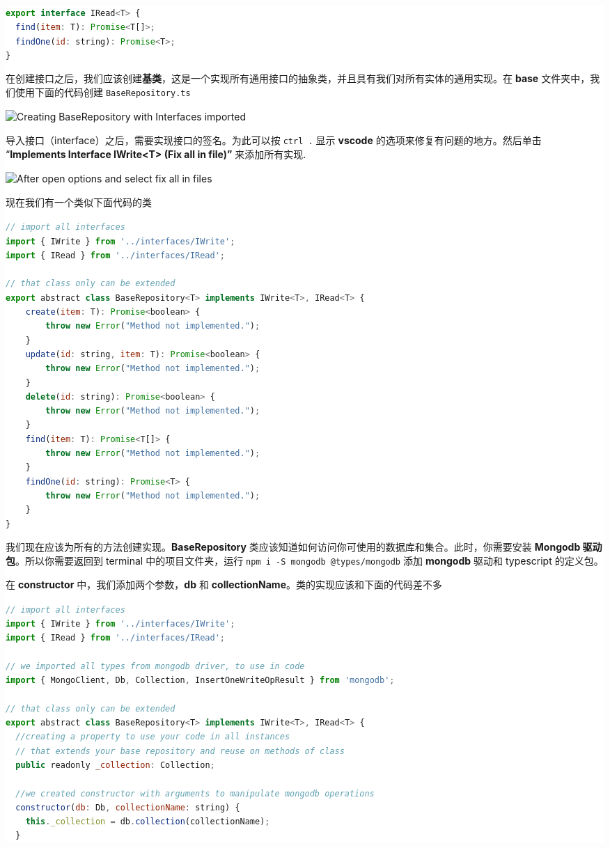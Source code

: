 ```js
export interface IRead<T> {
  find(item: T): Promise<T[]>;
  findOne(id: string): Promise<T>;
}
```

在创建接口之后，我们应该创建**基类**，这是一个实现所有通用接口的抽象类，并且具有我们对所有实体的通用实现。在 **base** 文件夹中，我们使用下面的代码创建 `BaseRepository.ts`

![Creating BaseRepository with Interfaces imported](https://cdn-images-1.medium.com/max/2098/1*J1IoDdwIQAVw9_kvkfdz2g.png)

导入接口（interface）之后，需要实现接口的签名。为此可以按 `ctrl .` 显示 **vscode** 的选项来修复有问题的地方。然后单击 “**Implements Interface IWrite\<T> (Fix all in file)”** 来添加所有实现.

![After open options and select fix all in files](https://cdn-images-1.medium.com/max/2216/1*uIRLvbJEVIK9ZxPtMdUh3Q.png)

现在我们有一个类似下面代码的类

```js
// import all interfaces
import { IWrite } from '../interfaces/IWrite';
import { IRead } from '../interfaces/IRead';

// that class only can be extended
export abstract class BaseRepository<T> implements IWrite<T>, IRead<T> {
    create(item: T): Promise<boolean> {
        throw new Error("Method not implemented.");
    }
    update(id: string, item: T): Promise<boolean> {
        throw new Error("Method not implemented.");
    }
    delete(id: string): Promise<boolean> {
        throw new Error("Method not implemented.");
    }
    find(item: T): Promise<T[]> {
        throw new Error("Method not implemented.");
    }
    findOne(id: string): Promise<T> {
        throw new Error("Method not implemented.");
    }
}
```
我们现在应该为所有的方法创建实现。**BaseRepository** 类应该知道如何访问你可使用的数据库和集合。此时，你需要安装 **Mongodb 驱动包**。所以你需要返回到 terminal 中的项目文件夹，运行 `npm i -S mongodb @types/mongodb` 添加 **mongodb** 驱动和 typescript 的定义包。

在 **constructor** 中，我们添加两个参数，**db** 和 **collectionName**。类的实现应该和下面的代码差不多

```js
// import all interfaces
import { IWrite } from '../interfaces/IWrite';
import { IRead } from '../interfaces/IRead';

// we imported all types from mongodb driver, to use in code
import { MongoClient, Db, Collection, InsertOneWriteOpResult } from 'mongodb';

// that class only can be extended
export abstract class BaseRepository<T> implements IWrite<T>, IRead<T> {
  //creating a property to use your code in all instances 
  // that extends your base repository and reuse on methods of class
  public readonly _collection: Collection;

  //we created constructor with arguments to manipulate mongodb operations
  constructor(db: Db, collectionName: string) {
    this._collection = db.collection(collectionName);
  }

```
